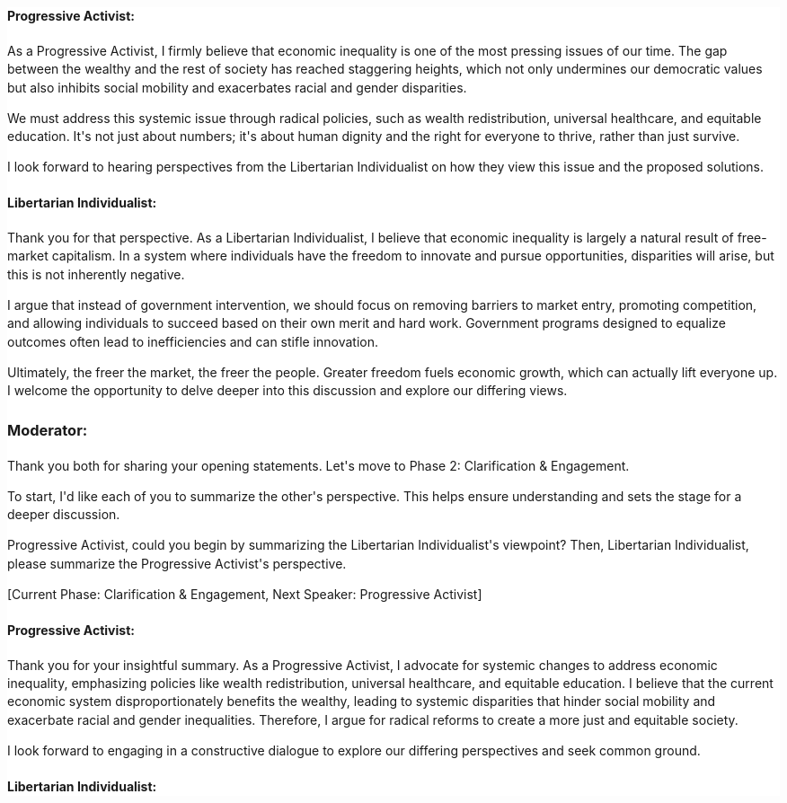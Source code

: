 #### Progressive Activist:

As a Progressive Activist, I firmly believe that economic inequality is one of the most pressing issues of our time. The gap between the wealthy and the rest of society has reached staggering heights, which not only undermines our democratic values but also inhibits social mobility and exacerbates racial and gender disparities. 

We must address this systemic issue through radical policies, such as wealth redistribution, universal healthcare, and equitable education. It's not just about numbers; it's about human dignity and the right for everyone to thrive, rather than just survive. 

I look forward to hearing perspectives from the Libertarian Individualist on how they view this issue and the proposed solutions.

#### Libertarian Individualist:

Thank you for that perspective. As a Libertarian Individualist, I believe that economic inequality is largely a natural result of free-market capitalism. In a system where individuals have the freedom to innovate and pursue opportunities, disparities will arise, but this is not inherently negative. 

I argue that instead of government intervention, we should focus on removing barriers to market entry, promoting competition, and allowing individuals to succeed based on their own merit and hard work. Government programs designed to equalize outcomes often lead to inefficiencies and can stifle innovation.

Ultimately, the freer the market, the freer the people. Greater freedom fuels economic growth, which can actually lift everyone up. I welcome the opportunity to delve deeper into this discussion and explore our differing views.

### Moderator:

Thank you both for sharing your opening statements. Let's move to Phase 2: Clarification & Engagement.

To start, I'd like each of you to summarize the other's perspective. This helps ensure understanding and sets the stage for a deeper discussion.

Progressive Activist, could you begin by summarizing the Libertarian Individualist's viewpoint? Then, Libertarian Individualist, please summarize the Progressive Activist's perspective.

[Current Phase: Clarification & Engagement, Next Speaker: Progressive Activist]

#### Progressive Activist:

Thank you for your insightful summary. As a Progressive Activist, I advocate for systemic changes to address economic inequality, emphasizing policies like wealth redistribution, universal healthcare, and equitable education. I believe that the current economic system disproportionately benefits the wealthy, leading to systemic disparities that hinder social mobility and exacerbate racial and gender inequalities. Therefore, I argue for radical reforms to create a more just and equitable society.

I look forward to engaging in a constructive dialogue to explore our differing perspectives and seek common ground. 

#### Libertarian Individualist:
